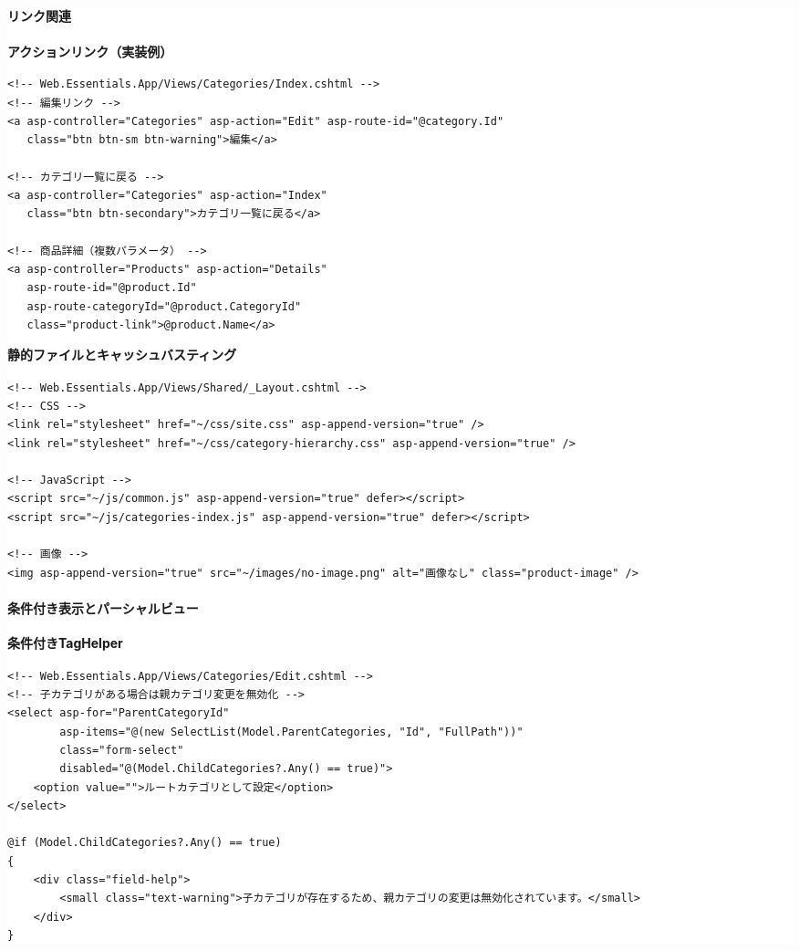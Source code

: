 #### リンク関連

**アクションリンク（実装例）**

```cshtml
<!-- Web.Essentials.App/Views/Categories/Index.cshtml -->
<!-- 編集リンク -->
<a asp-controller="Categories" asp-action="Edit" asp-route-id="@category.Id" 
   class="btn btn-sm btn-warning">編集</a>

<!-- カテゴリ一覧に戻る -->
<a asp-controller="Categories" asp-action="Index" 
   class="btn btn-secondary">カテゴリ一覧に戻る</a>

<!-- 商品詳細（複数パラメータ） -->
<a asp-controller="Products" asp-action="Details" 
   asp-route-id="@product.Id" 
   asp-route-categoryId="@product.CategoryId"
   class="product-link">@product.Name</a>
```

**静的ファイルとキャッシュバスティング**

```cshtml
<!-- Web.Essentials.App/Views/Shared/_Layout.cshtml -->
<!-- CSS -->
<link rel="stylesheet" href="~/css/site.css" asp-append-version="true" />
<link rel="stylesheet" href="~/css/category-hierarchy.css" asp-append-version="true" />

<!-- JavaScript -->
<script src="~/js/common.js" asp-append-version="true" defer></script>
<script src="~/js/categories-index.js" asp-append-version="true" defer></script>

<!-- 画像 -->
<img asp-append-version="true" src="~/images/no-image.png" alt="画像なし" class="product-image" />
```

#### 条件付き表示とパーシャルビュー

**条件付きTagHelper**

```cshtml
<!-- Web.Essentials.App/Views/Categories/Edit.cshtml -->
<!-- 子カテゴリがある場合は親カテゴリ変更を無効化 -->
<select asp-for="ParentCategoryId" 
        asp-items="@(new SelectList(Model.ParentCategories, "Id", "FullPath"))"
        class="form-select"
        disabled="@(Model.ChildCategories?.Any() == true)">
    <option value="">ルートカテゴリとして設定</option>
</select>

@if (Model.ChildCategories?.Any() == true)
{
    <div class="field-help">
        <small class="text-warning">子カテゴリが存在するため、親カテゴリの変更は無効化されています。</small>
    </div>
}
```
